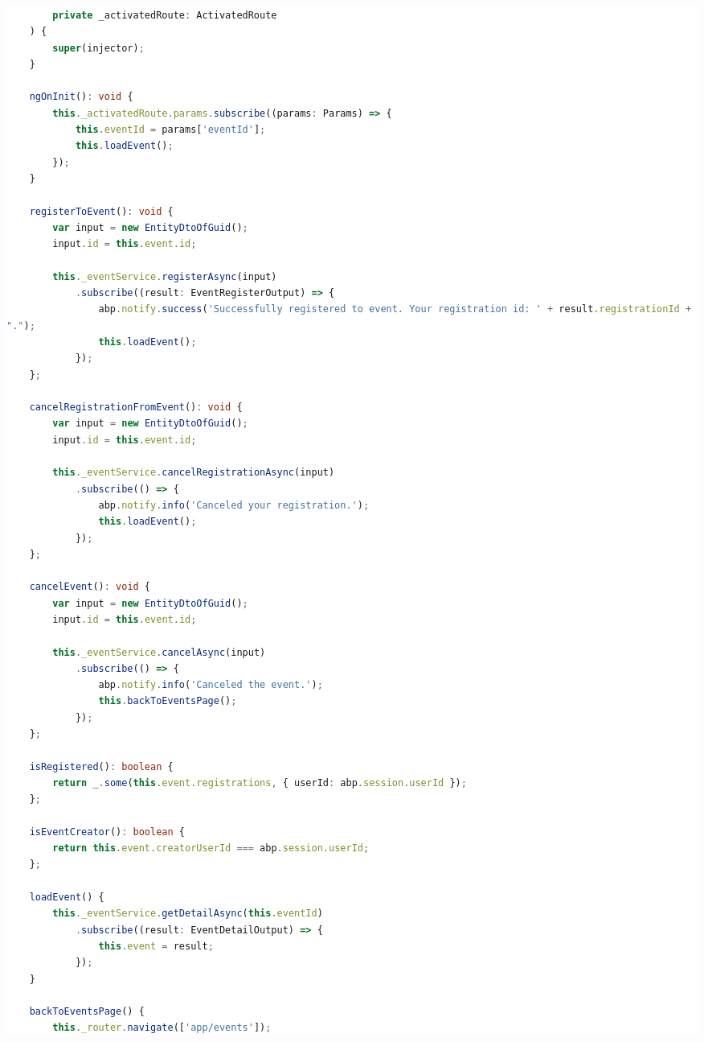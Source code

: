```ts
        private _activatedRoute: ActivatedRoute
    ) {
        super(injector);
    }

    ngOnInit(): void {
        this._activatedRoute.params.subscribe((params: Params) => {
            this.eventId = params['eventId'];
            this.loadEvent();
        });
    }

    registerToEvent(): void {
        var input = new EntityDtoOfGuid();
        input.id = this.event.id;

        this._eventService.registerAsync(input)
            .subscribe((result: EventRegisterOutput) => {
                abp.notify.success('Successfully registered to event. Your registration id: ' + result.registrationId + ".");
                this.loadEvent();
            });
    };

    cancelRegistrationFromEvent(): void {
        var input = new EntityDtoOfGuid();
        input.id = this.event.id;

        this._eventService.cancelRegistrationAsync(input)
            .subscribe(() => {
                abp.notify.info('Canceled your registration.');
                this.loadEvent();
            });
    };

    cancelEvent(): void {
        var input = new EntityDtoOfGuid();
        input.id = this.event.id;

        this._eventService.cancelAsync(input)
            .subscribe(() => {
                abp.notify.info('Canceled the event.');
                this.backToEventsPage();
            });
    };

    isRegistered(): boolean {
        return _.some(this.event.registrations, { userId: abp.session.userId });
    };

    isEventCreator(): boolean {
        return this.event.creatorUserId === abp.session.userId;
    };

    loadEvent() {
        this._eventService.getDetailAsync(this.eventId)
            .subscribe((result: EventDetailOutput) => {
                this.event = result;
            });
    }

    backToEventsPage() {
        this._router.navigate(['app/events']);
```